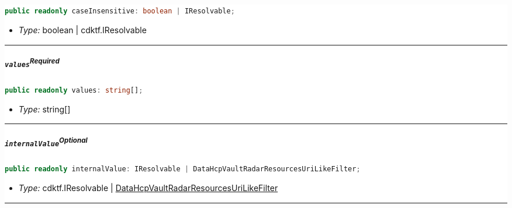 ```typescript
public readonly caseInsensitive: boolean | IResolvable;
```

- *Type:* boolean | cdktf.IResolvable

---

##### `values`<sup>Required</sup> <a name="values" id="@cdktf/provider-hcp.dataHcpVaultRadarResources.DataHcpVaultRadarResourcesUriLikeFilterOutputReference.property.values"></a>

```typescript
public readonly values: string[];
```

- *Type:* string[]

---

##### `internalValue`<sup>Optional</sup> <a name="internalValue" id="@cdktf/provider-hcp.dataHcpVaultRadarResources.DataHcpVaultRadarResourcesUriLikeFilterOutputReference.property.internalValue"></a>

```typescript
public readonly internalValue: IResolvable | DataHcpVaultRadarResourcesUriLikeFilter;
```

- *Type:* cdktf.IResolvable | <a href="#@cdktf/provider-hcp.dataHcpVaultRadarResources.DataHcpVaultRadarResourcesUriLikeFilter">DataHcpVaultRadarResourcesUriLikeFilter</a>

---



